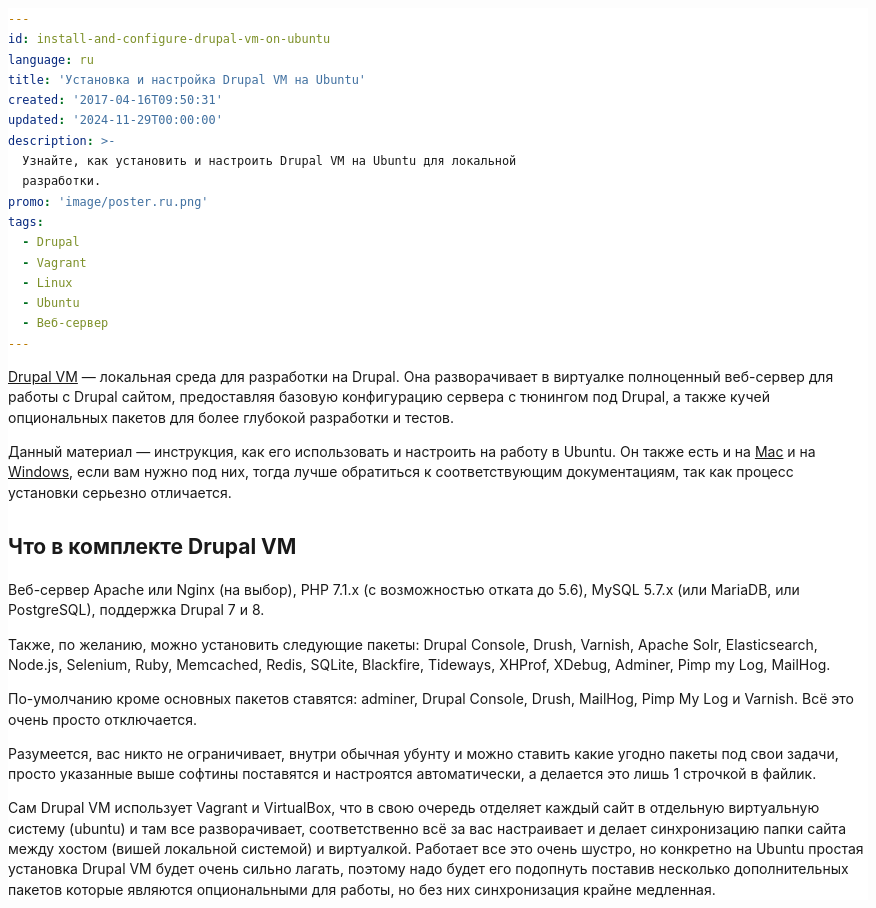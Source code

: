 ```yaml
---
id: install-and-configure-drupal-vm-on-ubuntu
language: ru
title: 'Установка и настройка Drupal VM на Ubuntu'
created: '2017-04-16T09:50:31'
updated: '2024-11-29T00:00:00'
description: >-
  Узнайте, как установить и настроить Drupal VM на Ubuntu для локальной
  разработки.
promo: 'image/poster.ru.png'
tags:
  - Drupal
  - Vagrant
  - Linux
  - Ubuntu
  - Веб-сервер
---
```


[Drupal VM](https://drupalvm.com) — локальная среда для разработки на Drupal.
Она разворачивает в виртуалке полноценный веб-сервер для работы с Drupal сайтом,
предоставляя базовую конфигурацию сервера с тюнингом под Drupal, а также кучей
опциональных пакетов для более глубокой разработки и тестов.

Данный материал — инструкция, как его использовать и настроить на работу в
Ubuntu. Он также есть и
на [Mac](http://docs.drupalvm.com/en/latest/getting-started/installation-macos/)
и
на [Windows](http://docs.drupalvm.com/en/latest/getting-started/installation-windows/),
если вам нужно под них, тогда лучше обратиться к соответствующим документациям,
так как процесс установки серьезно отличается.

## Что в комплекте Drupal VM

Веб-сервер Apache или Nginx (на выбор), PHP 7.1.x (с возможностью отката до
5.6), MySQL 5.7.x (или MariaDB, или PostgreSQL), поддержка Drupal 7 и 8.

Также, по желанию, можно установить следующие пакеты: Drupal Console, Drush,
Varnish, Apache Solr, Elasticsearch, Node.js, Selenium, Ruby, Memcached, Redis,
SQLite, Blackfire, Tideways, XHProf, XDebug, Adminer, Pimp my Log, MailHog.

По-умолчанию кроме основных пакетов ставятся: adminer, Drupal Console, Drush,
MailHog, Pimp My Log и Varnish. Всё это очень просто отключается.

Разумеется, вас никто не ограничивает, внутри обычная убунту и можно ставить
какие угодно пакеты под свои задачи, просто указанные выше софтины поставятся и
настроятся автоматически, а делается это лишь 1 строчкой в файлик.

Сам Drupal VM использует Vagrant и VirtualBox, что в свою очередь отделяет
каждый сайт в отдельную виртуальную систему (ubuntu) и там все разворачивает,
соответственно всё за вас настраивает и делает синхронизацию папки сайта между
хостом (вишей локальной системой) и виртуалкой. Работает все это очень шустро,
но конкретно на Ubuntu простая установка Drupal VM будет очень сильно лагать,
поэтому надо будет его подопнуть поставив несколько дополнительных пакетов
которые являются опциональными для работы, но без них синхронизация крайне
медленная.
